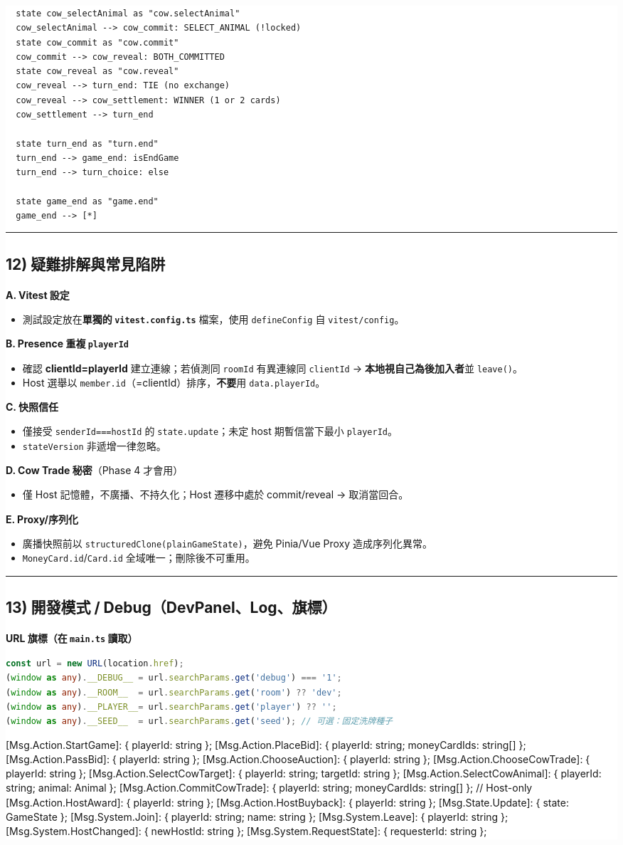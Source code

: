 ```mermaid
  state cow_selectAnimal as "cow.selectAnimal"
  cow_selectAnimal --> cow_commit: SELECT_ANIMAL (!locked)
  state cow_commit as "cow.commit"
  cow_commit --> cow_reveal: BOTH_COMMITTED
  state cow_reveal as "cow.reveal"
  cow_reveal --> turn_end: TIE (no exchange)
  cow_reveal --> cow_settlement: WINNER (1 or 2 cards)
  cow_settlement --> turn_end

  state turn_end as "turn.end"
  turn_end --> game_end: isEndGame
  turn_end --> turn_choice: else

  state game_end as "game.end"
  game_end --> [*]
```

---

## 12) 疑難排解與常見陷阱

**A. Vitest 設定**

* 測試設定放在**單獨的 `vitest.config.ts`** 檔案，使用 `defineConfig` 自 `vitest/config`。

**B. Presence 重複 `playerId`**

* 確認 **clientId=playerId** 建立連線；若偵測同 `roomId` 有異連線同 `clientId` → **本地視自己為後加入者**並 `leave()`。
* Host 選舉以 `member.id`（=clientId）排序，**不要**用 `data.playerId`。

**C. 快照信任**

* 僅接受 `senderId===hostId` 的 `state.update`；未定 host 期暫信當下最小 `playerId`。
* `stateVersion` 非遞增一律忽略。

**D. Cow Trade 秘密**（Phase 4 才會用）

* 僅 Host 記憶體，不廣播、不持久化；Host 遷移中處於 commit/reveal → 取消當回合。

**E. Proxy/序列化**

* 廣播快照前以 `structuredClone(plainGameState)`，避免 Pinia/Vue Proxy 造成序列化異常。
* `MoneyCard.id`/`Card.id` 全域唯一；刪除後不可重用。

---

## 13) 開發模式 / Debug（DevPanel、Log、旗標）

**URL 旗標（在 `main.ts` 讀取）**

```ts
const url = new URL(location.href);
(window as any).__DEBUG__ = url.searchParams.get('debug') === '1';
(window as any).__ROOM__  = url.searchParams.get('room') ?? 'dev';
(window as any).__PLAYER__= url.searchParams.get('player') ?? '';
(window as any).__SEED__  = url.searchParams.get('seed'); // 可選：固定洗牌種子
```


  [Msg.Action.StartGame]: { playerId: string };
  [Msg.Action.PlaceBid]: { playerId: string; moneyCardIds: string[] };
  [Msg.Action.PassBid]: { playerId: string };
  [Msg.Action.ChooseAuction]: { playerId: string };
  [Msg.Action.ChooseCowTrade]: { playerId: string };
  [Msg.Action.SelectCowTarget]: { playerId: string; targetId: string };
  [Msg.Action.SelectCowAnimal]: { playerId: string; animal: Animal };
  [Msg.Action.CommitCowTrade]: { playerId: string; moneyCardIds: string[] }; // Host-only
  [Msg.Action.HostAward]: { playerId: string };
  [Msg.Action.HostBuyback]: { playerId: string };
  [Msg.State.Update]: { state: GameState };
  [Msg.System.Join]: { playerId: string; name: string };
  [Msg.System.Leave]: { playerId: string };
  [Msg.System.HostChanged]: { newHostId: string };
  [Msg.System.RequestState]: { requesterId: string };